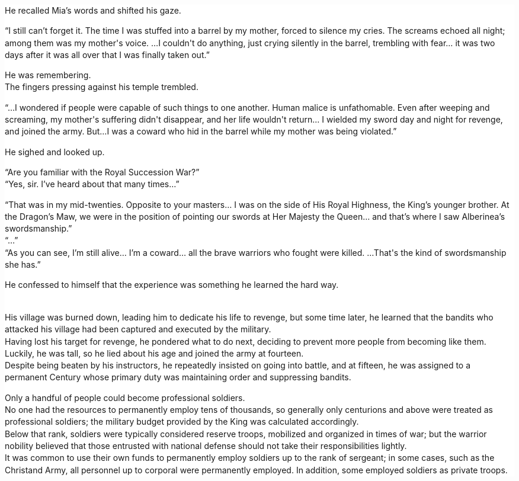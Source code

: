 He recalled Mia’s words and shifted his gaze.  
  
“I still can’t forget it. The time I was stuffed into a barrel by my
mother, forced to silence my cries. The screams echoed all night; among
them was my mother's voice. …I couldn't do anything, just crying
silently in the barrel, trembling with fear… it was two days after it
was all over that I was finally taken out.”  
  
He was remembering.  
The fingers pressing against his temple trembled.  
  
“…I wondered if people were capable of such things to one another. Human
malice is unfathomable. Even after weeping and screaming, my mother's
suffering didn't disappear, and her life wouldn't return… I wielded my
sword day and night for revenge, and joined the army. But…I was a coward
who hid in the barrel while my mother was being violated.”  
  
He sighed and looked up.  
  
“Are you familiar with the Royal Succession War?”  
“Yes, sir. I’ve heard about that many times…”  
  
“That was in my mid-twenties. Opposite to your masters… I was on the
side of His Royal Highness, the King’s younger brother. At the Dragon’s
Maw, we were in the position of pointing our swords at Her Majesty the
Queen… and that’s where I saw Alberinea’s swordsmanship.”  
“…”  
“As you can see, I’m still alive… I’m a coward… all the brave warriors
who fought were killed. …That's the kind of swordsmanship she has.”  
  
He confessed to himself that the experience was something he learned the
hard way. 
<br /><br />

  
His village was burned down, leading him to dedicate his life to
revenge, but some time later, he learned that the bandits who attacked
his village had been captured and executed by the military.  
Having lost his target for revenge, he pondered what to do next,
deciding to prevent more people from becoming like them.  
Luckily, he was tall, so he lied about his age and joined the army at
fourteen.  
Despite being beaten by his instructors, he repeatedly insisted on going
into battle, and at fifteen, he was assigned to a permanent Century
whose primary duty was maintaining order and suppressing bandits.  
  
Only a handful of people could become professional soldiers.  
No one had the resources to permanently employ tens of thousands, so
generally only centurions and above were treated as professional
soldiers; the military budget provided by the King was calculated
accordingly.  
Below that rank, soldiers were typically considered reserve troops,
mobilized and organized in times of war; but the warrior nobility
believed that those entrusted with national defense should not take
their responsibilities lightly.  
It was common to use their own funds to permanently employ soldiers up
to the rank of sergeant; in some cases, such as the Christand Army, all
personnel up to corporal were permanently employed. In addition, some
employed soldiers as private troops.  
  